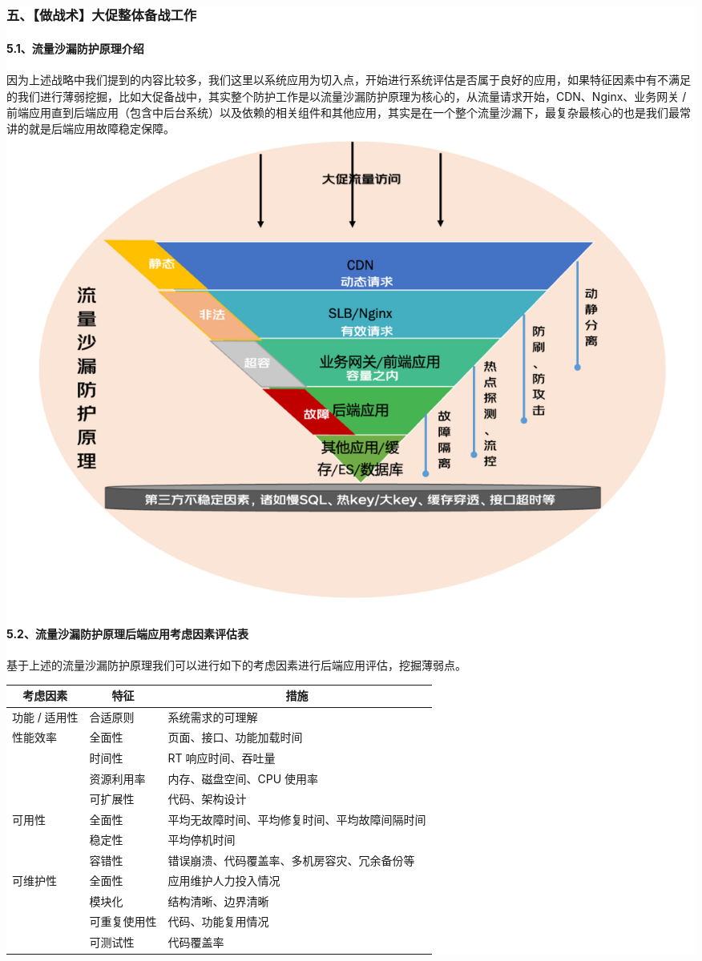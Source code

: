 ### 五、【做战术】大促整体备战工作

#### 5.1、流量沙漏防护原理介绍
因为上述战略中我们提到的内容比较多，我们这里以系统应用为切入点，开始进行系统评估是否属于良好的应用，如果特征因素中有不满足的我们进行薄弱挖掘，比如大促备战中，其实整个防护工作是以流量沙漏防护原理为核心的，从流量请求开始，CDN、Nginx、业务网关 / 前端应用直到后端应用（包含中后台系统）以及依赖的相关组件和其他应用，其实是在一个整个流量沙漏下，最复杂最核心的也是我们最常讲的就是后端应用故障稳定保障。
![1720513648502-7e871d0a-eb21-44c6-8ced-9037f0864862.png](./img/CiN3gr0b2E4QWV7v/1720513648502-7e871d0a-eb21-44c6-8ced-9037f0864862-201806.png)

#### 5.2、流量沙漏防护原理后端应用考虑因素评估表
基于上述的流量沙漏防护原理我们可以进行如下的考虑因素进行后端应用评估，挖掘薄弱点。

| **考虑因素** | **特征** | **措施** |
| --- | --- | --- |
| 功能 / 适用性 | 合适原则 | 系统需求的可理解 |
| 性能效率 | 全面性 | 页面、接口、功能加载时间 |
|  | 时间性 | RT 响应时间、吞吐量 |
|  | 资源利用率 | 内存、磁盘空间、CPU 使用率 |
|  | 可扩展性 | 代码、架构设计 |
| 可用性 | 全面性 | 平均无故障时间、平均修复时间、平均故障间隔时间 |
|  | 稳定性 | 平均停机时间 |
|  | 容错性 | 错误崩溃、代码覆盖率、多机房容灾、冗余备份等 |
| 可维护性 | 全面性 | 应用维护人力投入情况 |
|  | 模块化 | 结构清晰、边界清晰 |
|  | 可重复使用性 | 代码、功能复用情况 |
|  | 可测试性 | 代码覆盖率 |